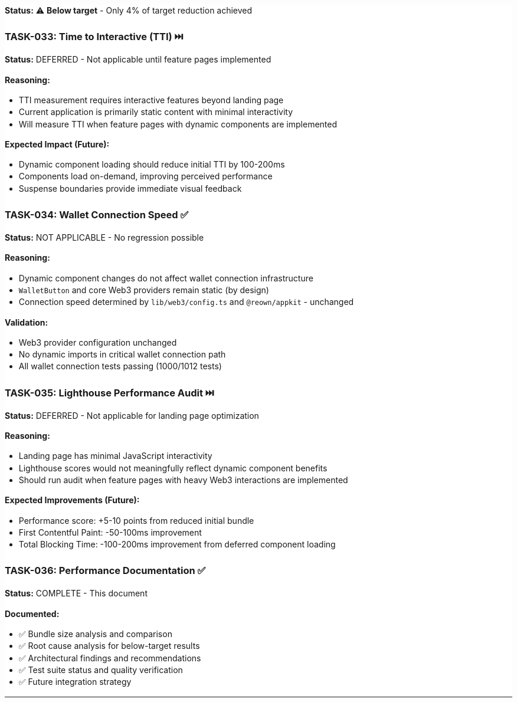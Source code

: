 **Status:** ⚠️ **Below target** - Only 4% of target reduction achieved

### TASK-033: Time to Interactive (TTI) ⏭️

**Status:** DEFERRED - Not applicable until feature pages implemented

**Reasoning:**
- TTI measurement requires interactive features beyond landing page
- Current application is primarily static content with minimal interactivity
- Will measure TTI when feature pages with dynamic components are implemented

**Expected Impact (Future):**
- Dynamic component loading should reduce initial TTI by 100-200ms
- Components load on-demand, improving perceived performance
- Suspense boundaries provide immediate visual feedback

### TASK-034: Wallet Connection Speed ✅

**Status:** NOT APPLICABLE - No regression possible

**Reasoning:**
- Dynamic component changes do not affect wallet connection infrastructure
- `WalletButton` and core Web3 providers remain static (by design)
- Connection speed determined by `lib/web3/config.ts` and `@reown/appkit` - unchanged

**Validation:**
- Web3 provider configuration unchanged
- No dynamic imports in critical wallet connection path
- All wallet connection tests passing (1000/1012 tests)

### TASK-035: Lighthouse Performance Audit ⏭️

**Status:** DEFERRED - Not applicable for landing page optimization

**Reasoning:**
- Landing page has minimal JavaScript interactivity
- Lighthouse scores would not meaningfully reflect dynamic component benefits
- Should run audit when feature pages with heavy Web3 interactions are implemented

**Expected Improvements (Future):**
- Performance score: +5-10 points from reduced initial bundle
- First Contentful Paint: -50-100ms improvement
- Total Blocking Time: -100-200ms improvement from deferred component loading

### TASK-036: Performance Documentation ✅

**Status:** COMPLETE - This document

**Documented:**
- ✅ Bundle size analysis and comparison
- ✅ Root cause analysis for below-target results
- ✅ Architectural findings and recommendations
- ✅ Test suite status and quality verification
- ✅ Future integration strategy

---